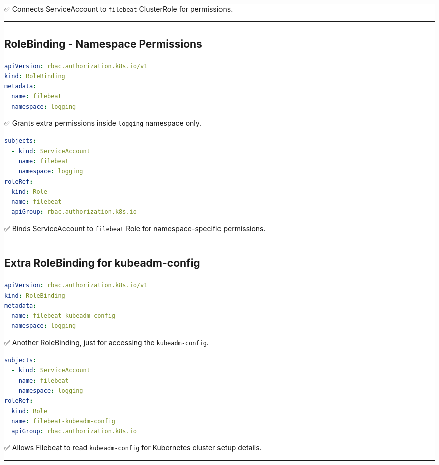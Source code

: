 ✅ Connects ServiceAccount to `filebeat` ClusterRole for permissions.

---

## **RoleBinding - Namespace Permissions**

```yaml
apiVersion: rbac.authorization.k8s.io/v1
kind: RoleBinding
metadata:
  name: filebeat
  namespace: logging
```

✅ Grants extra permissions inside `logging` namespace only.

```yaml
subjects:
  - kind: ServiceAccount
    name: filebeat
    namespace: logging
roleRef:
  kind: Role
  name: filebeat
  apiGroup: rbac.authorization.k8s.io
```

✅ Binds ServiceAccount to `filebeat` Role for namespace-specific permissions.

---

## **Extra RoleBinding for kubeadm-config**

```yaml
apiVersion: rbac.authorization.k8s.io/v1
kind: RoleBinding
metadata:
  name: filebeat-kubeadm-config
  namespace: logging
```

✅ Another RoleBinding, just for accessing the `kubeadm-config`.

```yaml
subjects:
  - kind: ServiceAccount
    name: filebeat
    namespace: logging
roleRef:
  kind: Role
  name: filebeat-kubeadm-config
  apiGroup: rbac.authorization.k8s.io
```

✅ Allows Filebeat to read `kubeadm-config` for Kubernetes cluster setup details.

---